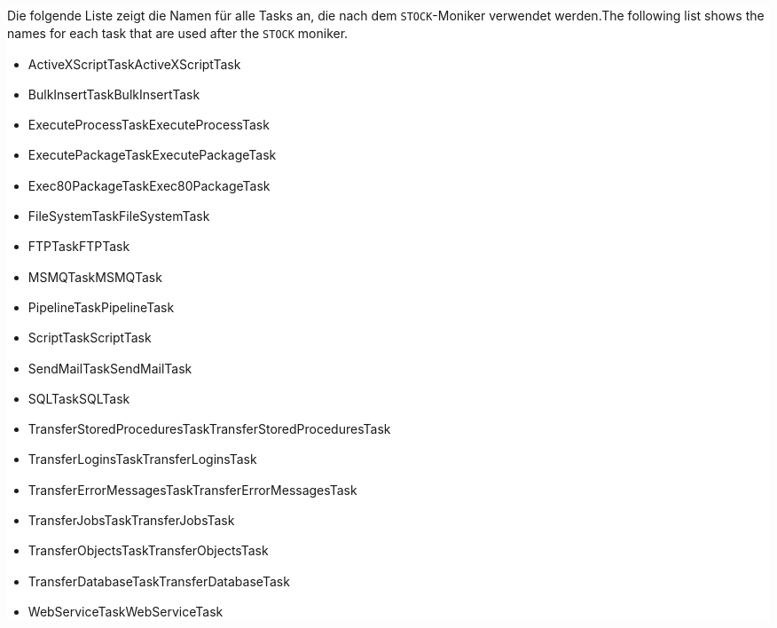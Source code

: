  <span data-ttu-id="6aa57-118">Die folgende Liste zeigt die Namen für alle Tasks an, die nach dem `STOCK`-Moniker verwendet werden.</span><span class="sxs-lookup"><span data-stu-id="6aa57-118">The following list shows the names for each task that are used after the `STOCK` moniker.</span></span>  
  
-   <span data-ttu-id="6aa57-119">ActiveXScriptTask</span><span class="sxs-lookup"><span data-stu-id="6aa57-119">ActiveXScriptTask</span></span>  
  
-   <span data-ttu-id="6aa57-120">BulkInsertTask</span><span class="sxs-lookup"><span data-stu-id="6aa57-120">BulkInsertTask</span></span>  
  
-   <span data-ttu-id="6aa57-121">ExecuteProcessTask</span><span class="sxs-lookup"><span data-stu-id="6aa57-121">ExecuteProcessTask</span></span>  
  
-   <span data-ttu-id="6aa57-122">ExecutePackageTask</span><span class="sxs-lookup"><span data-stu-id="6aa57-122">ExecutePackageTask</span></span>  
  
-   <span data-ttu-id="6aa57-123">Exec80PackageTask</span><span class="sxs-lookup"><span data-stu-id="6aa57-123">Exec80PackageTask</span></span>  
  
-   <span data-ttu-id="6aa57-124">FileSystemTask</span><span class="sxs-lookup"><span data-stu-id="6aa57-124">FileSystemTask</span></span>  
  
-   <span data-ttu-id="6aa57-125">FTPTask</span><span class="sxs-lookup"><span data-stu-id="6aa57-125">FTPTask</span></span>  
  
-   <span data-ttu-id="6aa57-126">MSMQTask</span><span class="sxs-lookup"><span data-stu-id="6aa57-126">MSMQTask</span></span>  
  
-   <span data-ttu-id="6aa57-127">PipelineTask</span><span class="sxs-lookup"><span data-stu-id="6aa57-127">PipelineTask</span></span>  
  
-   <span data-ttu-id="6aa57-128">ScriptTask</span><span class="sxs-lookup"><span data-stu-id="6aa57-128">ScriptTask</span></span>  
  
-   <span data-ttu-id="6aa57-129">SendMailTask</span><span class="sxs-lookup"><span data-stu-id="6aa57-129">SendMailTask</span></span>  
  
-   <span data-ttu-id="6aa57-130">SQLTask</span><span class="sxs-lookup"><span data-stu-id="6aa57-130">SQLTask</span></span>  
  
-   <span data-ttu-id="6aa57-131">TransferStoredProceduresTask</span><span class="sxs-lookup"><span data-stu-id="6aa57-131">TransferStoredProceduresTask</span></span>  
  
-   <span data-ttu-id="6aa57-132">TransferLoginsTask</span><span class="sxs-lookup"><span data-stu-id="6aa57-132">TransferLoginsTask</span></span>  
  
-   <span data-ttu-id="6aa57-133">TransferErrorMessagesTask</span><span class="sxs-lookup"><span data-stu-id="6aa57-133">TransferErrorMessagesTask</span></span>  
  
-   <span data-ttu-id="6aa57-134">TransferJobsTask</span><span class="sxs-lookup"><span data-stu-id="6aa57-134">TransferJobsTask</span></span>  
  
-   <span data-ttu-id="6aa57-135">TransferObjectsTask</span><span class="sxs-lookup"><span data-stu-id="6aa57-135">TransferObjectsTask</span></span>  
  
-   <span data-ttu-id="6aa57-136">TransferDatabaseTask</span><span class="sxs-lookup"><span data-stu-id="6aa57-136">TransferDatabaseTask</span></span>  
  
-   <span data-ttu-id="6aa57-137">WebServiceTask</span><span class="sxs-lookup"><span data-stu-id="6aa57-137">WebServiceTask</span></span>  
  